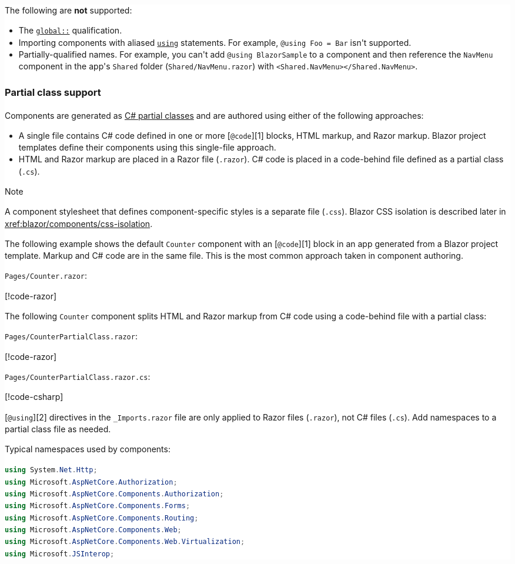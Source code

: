 The following are **not** supported:

* The [`global::`](/dotnet/csharp/language-reference/operators/namespace-alias-qualifier) qualification.
* Importing components with aliased [`using`](/dotnet/csharp/language-reference/keywords/using-statement) statements. For example, `@using Foo = Bar` isn't supported.
* Partially-qualified names. For example, you can't add `@using BlazorSample` to a component and then reference the `NavMenu` component in the app's `Shared` folder (`Shared/NavMenu.razor`) with `<Shared.NavMenu></Shared.NavMenu>`.

### Partial class support

Components are generated as [C# partial classes](/dotnet/csharp/programming-guide/classes-and-structs/partial-classes-and-methods) and are authored using either of the following approaches:

* A single file contains C# code defined in one or more [`@code`][1] blocks, HTML markup, and Razor markup. Blazor project templates define their components using this single-file approach.
* HTML and Razor markup are placed in a Razor file (`.razor`). C# code is placed in a code-behind file defined as a partial class (`.cs`).

> [!NOTE]
> A component stylesheet that defines component-specific styles is a separate file (`.css`). Blazor CSS isolation is described later in <xref:blazor/components/css-isolation>.

The following example shows the default `Counter` component with an [`@code`][1] block in an app generated from a Blazor project template. Markup and C# code are in the same file. This is the most common approach taken in component authoring.

`Pages/Counter.razor`:

[!code-razor[](~/blazor/samples/6.0/BlazorSample_WebAssembly/Pages/Counter.razor)]

The following `Counter` component splits HTML and Razor markup from  C# code using a code-behind file with a partial class:

`Pages/CounterPartialClass.razor`:

[!code-razor[](~/blazor/samples/6.0/BlazorSample_WebAssembly/Pages/index/CounterPartialClass.razor)]

`Pages/CounterPartialClass.razor.cs`:

[!code-csharp[](~/blazor/samples/6.0/BlazorSample_WebAssembly/Pages/index/CounterPartialClass.razor.cs)]

[`@using`][2] directives in the `_Imports.razor` file are only applied to Razor files (`.razor`), not C# files (`.cs`). Add namespaces to a partial class file as needed.

Typical namespaces used by components:

```csharp
using System.Net.Http;
using Microsoft.AspNetCore.Authorization;
using Microsoft.AspNetCore.Components.Authorization;
using Microsoft.AspNetCore.Components.Forms;
using Microsoft.AspNetCore.Components.Routing;
using Microsoft.AspNetCore.Components.Web;
using Microsoft.AspNetCore.Components.Web.Virtualization;
using Microsoft.JSInterop;
```
